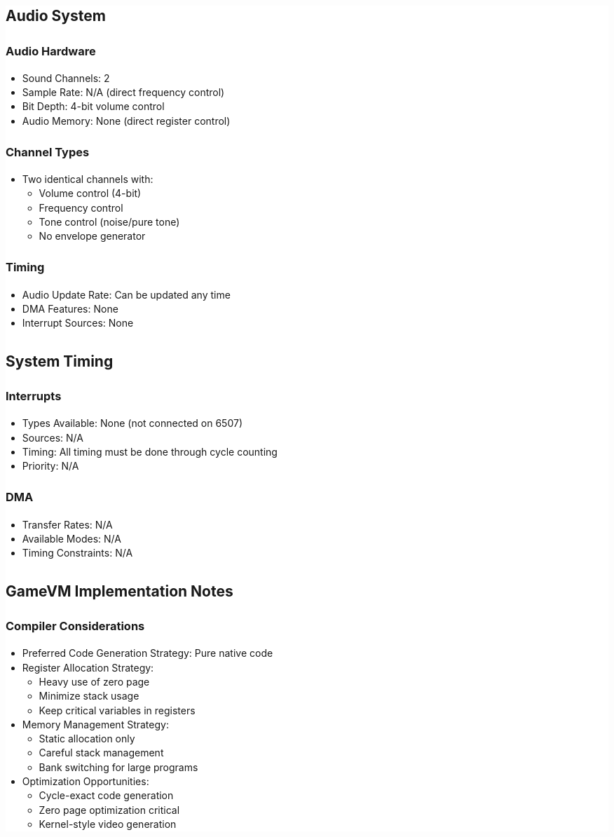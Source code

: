 





## Audio System
### Audio Hardware
- Sound Channels: 2
- Sample Rate: N/A (direct frequency control)
- Bit Depth: 4-bit volume control
- Audio Memory: None (direct register control)

### Channel Types
- Two identical channels with:
  - Volume control (4-bit)
  - Frequency control
  - Tone control (noise/pure tone)
  - No envelope generator

### Timing
- Audio Update Rate: Can be updated any time
- DMA Features: None
- Interrupt Sources: None

## System Timing
### Interrupts
- Types Available: None (not connected on 6507)
- Sources: N/A
- Timing: All timing must be done through cycle counting
- Priority: N/A

### DMA
- Transfer Rates: N/A
- Available Modes: N/A
- Timing Constraints: N/A

## GameVM Implementation Notes
### Compiler Considerations
- Preferred Code Generation Strategy: Pure native code
- Register Allocation Strategy:
  - Heavy use of zero page
  - Minimize stack usage
  - Keep critical variables in registers
- Memory Management Strategy:
  - Static allocation only
  - Careful stack management
  - Bank switching for large programs
- Optimization Opportunities:
  - Cycle-exact code generation
  - Zero page optimization critical
  - Kernel-style video generation
